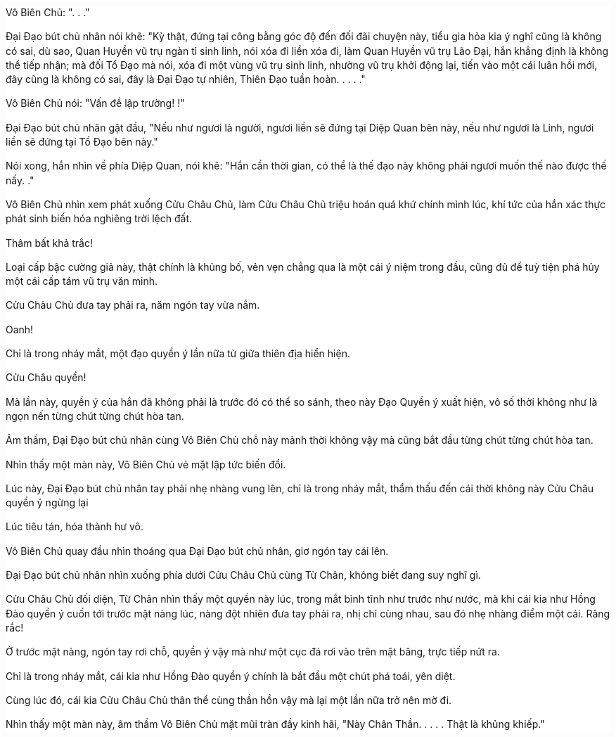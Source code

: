 Vô Biên Chủ: ". . ."

Đại Đạo bút chủ nhân nói khẽ: "Kỳ thật, đứng tại công bằng góc độ đến đối đãi chuyện này, tiểu gia hỏa kia ý nghĩ cũng là không có sai, dù sao, Quan Huyền vũ trụ ngàn tỉ sinh linh, nói xóa đi liền xóa đi, làm Quan Huyền vũ trụ Lão Đại, hắn khẳng định là không thể tiếp nhận; mà đối Tổ Đạo mà nói, xóa đi một vùng vũ trụ sinh linh, nhường vũ trụ khởi động lại, tiến vào một cái luân hồi mới, đây cũng là không có sai, đây là Đại Đạo tự nhiên, Thiên Đạo tuần hoàn. . . . ."

Vô Biên Chủ nói: "Vấn đề lập trường! !"

Đại Đạo bút chủ nhân gật đầu, "Nếu như ngươi là người, ngươi liền sẽ đứng tại Diệp Quan bên này, nếu như ngươi là Linh, ngươi liền sẽ đứng tại Tổ Đạo bên này."

Nói xong, hắn nhìn về phía Diệp Quan, nói khẽ: "Hắn cần thời gian, có thể là thế đạo này không phải ngươi muốn thế nào được thế nấy. ."

Vô Biên Chủ nhìn xem phát xuống Cửu Châu Chủ, làm Cửu Châu Chủ triệu hoán quá khứ chính mình lúc, khí tức của hắn xác thực phát sinh biến hóa nghiêng trời lệch đất.

Thâm bất khả trắc!

Loại cấp bậc cường giả này, thật chính là khủng bố, vẻn vẹn chẳng qua là một cái ý niệm trong đầu, cũng đủ để tuỳ tiện phá hủy một cái cấp tám vũ trụ văn minh.

Cửu Châu Chủ đưa tay phải ra, năm ngón tay vừa nắm.

Oanh!

Chỉ là trong nháy mắt, một đạo quyền ý lần nữa từ giữa thiên địa hiển hiện.

Cửu Châu quyền!

Mà lần này, quyền ý của hắn đã không phải là trước đó có thể so sánh, theo này Đạo Quyền ý xuất hiện, vô số thời không như là ngọn nến từng chút từng chút hòa tan.

Âm thầm, Đại Đạo bút chủ nhân cùng Vô Biên Chủ chỗ này mảnh thời không vậy mà cũng bắt đầu từng chút từng chút hòa tan.

Nhìn thấy một màn này, Vô Biên Chủ vẻ mặt lập tức biến đổi.

Lúc này, Đại Đạo bút chủ nhân tay phải nhẹ nhàng vung lên, chỉ là trong nháy mắt, thẩm thấu đến cái thời không này Cửu Châu quyền ý ngừng lại

Lúc tiêu tán, hóa thành hư vô.

Vô Biên Chủ quay đầu nhìn thoáng qua Đại Đạo bút chủ nhân, giơ ngón tay cái lên.

Đại Đạo bút chủ nhân nhìn xuống phía dưới Cửu Châu Chủ cùng Từ Chân, không biết đang suy nghĩ gì.

Cửu Châu Chủ đối diện, Từ Chân nhìn thấy một quyền này lúc, trong mắt bình tĩnh như trước như nước, mà khi cái kia như Hồng Đào quyền ý cuốn tới trước mặt nàng lúc, nàng đột nhiên đưa tay phải ra, nhị chỉ cùng nhau, sau đó nhẹ nhàng điểm một cái. Răng rắc!

Ở trước mặt nàng, ngón tay rơi chỗ, quyền ý vậy mà như một cục đá rơi vào trên mặt băng, trực tiếp nứt ra.

Chỉ là trong nháy mắt, cái kia như Hồng Đào quyền ý chính là bắt đầu một chút phá toái, yên diệt.

Cùng lúc đó, cái kia Cửu Châu Chủ thân thể cùng thần hồn vậy mà lại một lần nữa trở nên mờ đi.

Nhìn thấy một màn này, âm thầm Vô Biên Chủ mặt mũi tràn đầy kinh hãi, "Này Chân Thần. . . . . Thật là khủng khiếp."
